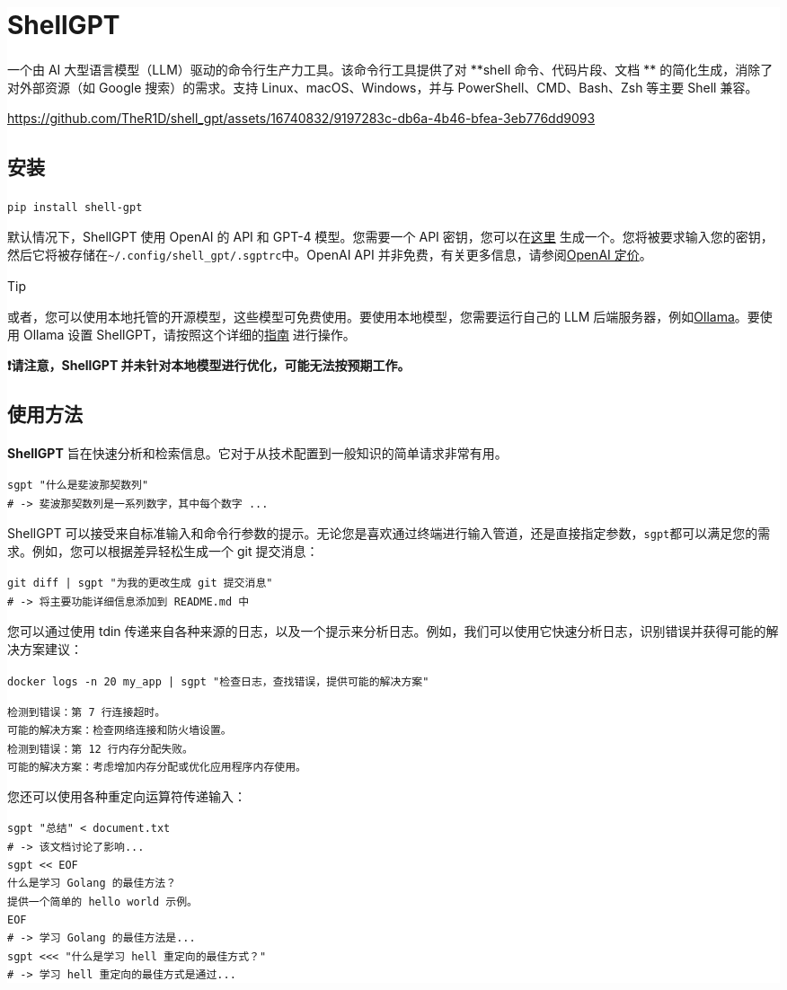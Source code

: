 # ShellGPT
一个由 AI 大型语言模型（LLM）驱动的命令行生产力工具。该命令行工具提供了对 **shell 命令、代码片段、文档 ** 的简化生成，消除了对外部资源（如 Google 搜索）的需求。支持 Linux、macOS、Windows，并与 PowerShell、CMD、Bash、Zsh 等主要 Shell 兼容。

https://github.com/TheR1D/shell_gpt/assets/16740832/9197283c-db6a-4b46-bfea-3eb776dd9093

## 安装
```shell
pip install shell-gpt
```
默认情况下，ShellGPT 使用 OpenAI 的 API 和 GPT-4 模型。您需要一个 API 密钥，您可以在[这里](https://beta.openai.com/account/api-keys) 生成一个。您将被要求输入您的密钥，然后它将被存储在`~/.config/shell_gpt/.sgptrc`中。OpenAI API 并非免费，有关更多信息，请参阅[OpenAI 定价](https://openai.com/pricing)。

> [!TIP]
> 或者，您可以使用本地托管的开源模型，这些模型可免费使用。要使用本地模型，您需要运行自己的 LLM 后端服务器，例如[Ollama](https://github.com/ollama/ollama)。要使用 Ollama 设置 ShellGPT，请按照这个详细的[指南](https://github.com/TheR1D/shell_gpt/wiki/Ollama) 进行操作。
>
> **❗️请注意，ShellGPT 并未针对本地模型进行优化，可能无法按预期工作。**

## 使用方法
**ShellGPT** 旨在快速分析和检索信息。它对于从技术配置到一般知识的简单请求非常有用。
```shell
sgpt "什么是斐波那契数列"
# -> 斐波那契数列是一系列数字，其中每个数字 ...
```

ShellGPT 可以接受来自标准输入和命令行参数的提示。无论您是喜欢通过终端进行输入管道，还是直接指定参数，`sgpt`都可以满足您的需求。例如，您可以根据差异轻松生成一个 git 提交消息：
```shell
git diff | sgpt "为我的更改生成 git 提交消息"
# -> 将主要功能详细信息添加到 README.md 中
```

您可以通过使用 tdin 传递来自各种来源的日志，以及一个提示来分析日志。例如，我们可以使用它快速分析日志，识别错误并获得可能的解决方案建议：
```shell
docker logs -n 20 my_app | sgpt "检查日志，查找错误，提供可能的解决方案"
```
```text
检测到错误：第 7 行连接超时。
可能的解决方案：检查网络连接和防火墙设置。
检测到错误：第 12 行内存分配失败。
可能的解决方案：考虑增加内存分配或优化应用程序内存使用。
```

您还可以使用各种重定向运算符传递输入：
```shell
sgpt "总结" < document.txt
# -> 该文档讨论了影响...
sgpt << EOF
什么是学习 Golang 的最佳方法？
提供一个简单的 hello world 示例。
EOF
# -> 学习 Golang 的最佳方法是...
sgpt <<< "什么是学习 hell 重定向的最佳方式？"
# -> 学习 hell 重定向的最佳方式是通过...
```
